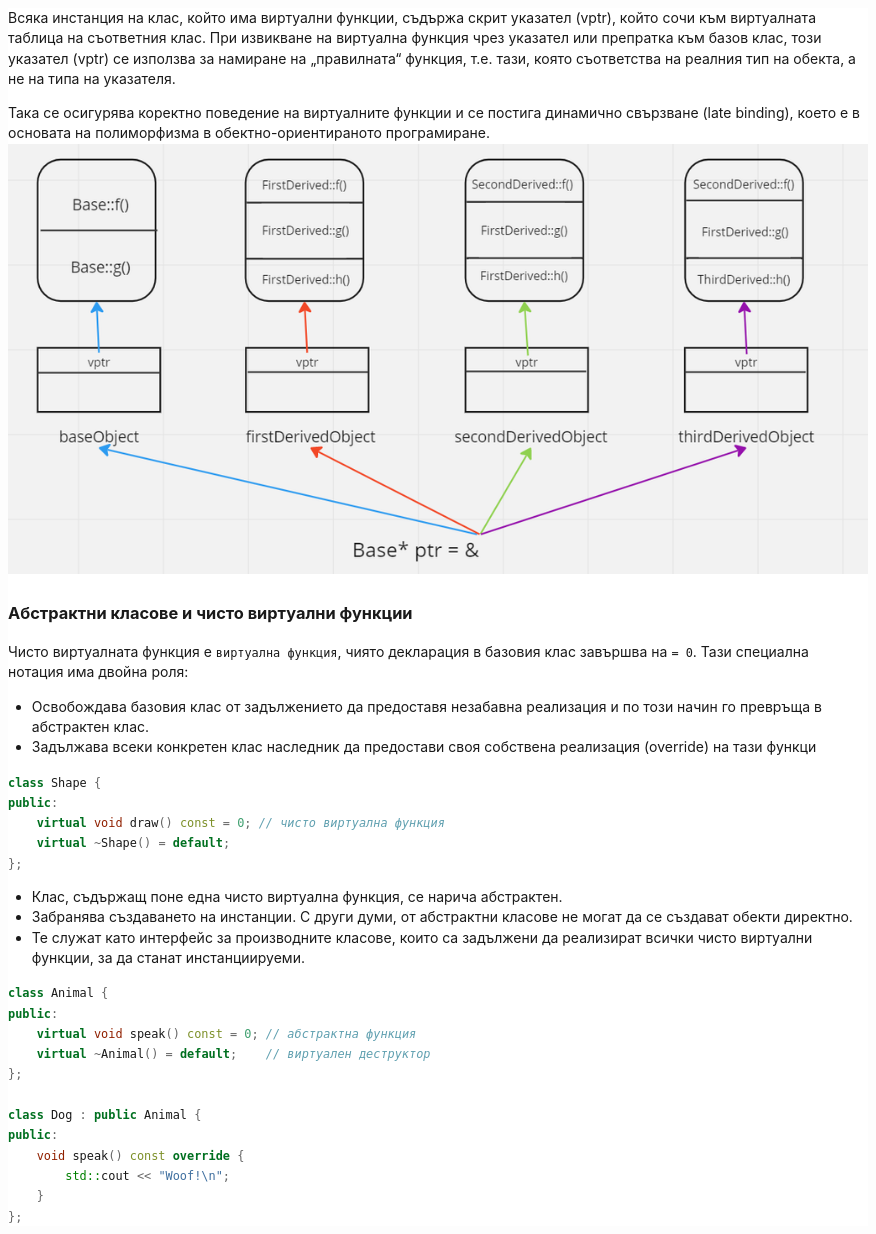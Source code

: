 Всяка инстанция на клас, който има виртуални функции, съдържа скрит указател (vptr), който сочи към виртуалната таблица на съответния клас. При извикване на виртуална функция чрез указател или препратка към базов клас, този указател (vptr) се използва за намиране на „правилната“ функция, т.е. тази, която съответства на реалния тип на обекта, а не на типа на указателя.

Така се осигурява коректно поведение на виртуалните функции и се постига динамично свързване (late binding), което е в основата на полиморфизма в обектно-ориентираното програмиране.
![V-table](/01-Theory/Images/Vtable-Diagram.png)

### Абстрактни класове и чисто виртуални функции
Чисто виртуалната функция е `виртуална функция`, чиято декларация в базовия клас завършва на `= 0`. Тази специална нотация има двойна роля:
- Освобождава базовия клас от задължението да предоставя незабавна реализация и по този начин го превръща в абстрактен клас.
- Задължава всеки конкретен клас наследник да предостави своя собствена реализация (override) на тази функци
```c++
class Shape {
public:
    virtual void draw() const = 0; // чисто виртуална функция
    virtual ~Shape() = default;
};
```
- Клас, съдържащ поне една чисто виртуална функция, се нарича абстрактен.
- Забранява създаването на инстанции. С други думи, от абстрактни класове не могат да се създават обекти директно.
- Те служат като интерфейс за производните класове, които са задължени да реализират всички чисто виртуални функции, за да станат инстанциируеми.
```c++
class Animal {
public:
    virtual void speak() const = 0; // абстрактна функция
    virtual ~Animal() = default;    // виртуален деструктор
};

class Dog : public Animal {
public:
    void speak() const override {
        std::cout << "Woof!\n";
    }
};
```